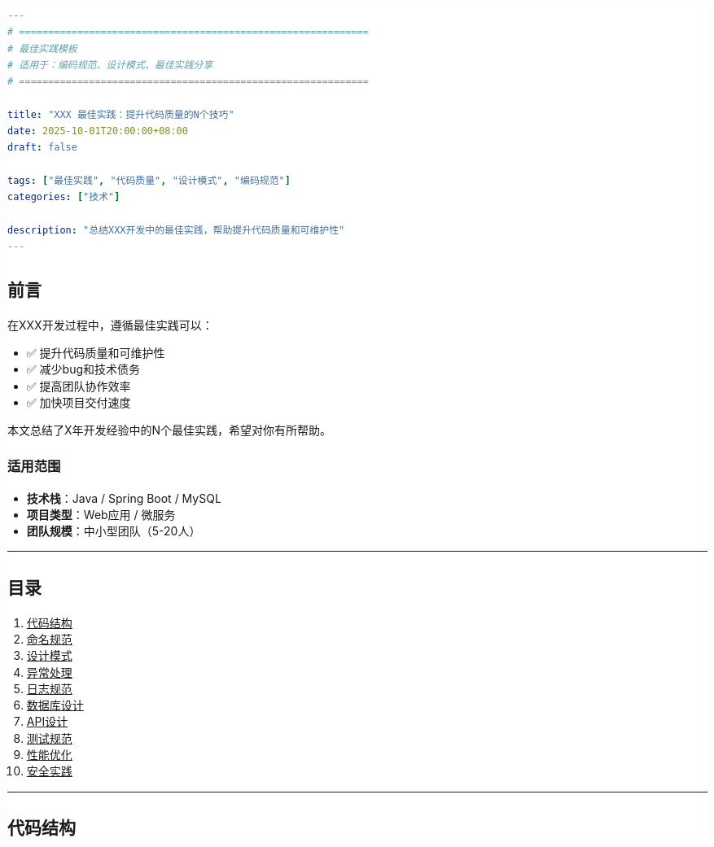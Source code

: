 ```yaml
---
# ============================================================
# 最佳实践模板
# 适用于：编码规范、设计模式、最佳实践分享
# ============================================================

title: "XXX 最佳实践：提升代码质量的N个技巧"
date: 2025-10-01T20:00:00+08:00
draft: false

tags: ["最佳实践", "代码质量", "设计模式", "编码规范"]
categories: ["技术"]

description: "总结XXX开发中的最佳实践，帮助提升代码质量和可维护性"
---
```


## 前言

在XXX开发过程中，遵循最佳实践可以：

- ✅ 提升代码质量和可维护性
- ✅ 减少bug和技术债务
- ✅ 提高团队协作效率
- ✅ 加快项目交付速度

本文总结了X年开发经验中的N个最佳实践，希望对你有所帮助。

### 适用范围

- **技术栈**：Java / Spring Boot / MySQL
- **项目类型**：Web应用 / 微服务
- **团队规模**：中小型团队（5-20人）

---

## 目录

1. [代码结构](#代码结构)
2. [命名规范](#命名规范)
3. [设计模式](#设计模式)
4. [异常处理](#异常处理)
5. [日志规范](#日志规范)
6. [数据库设计](#数据库设计)
7. [API设计](#api设计)
8. [测试规范](#测试规范)
9. [性能优化](#性能优化)
10. [安全实践](#安全实践)

---

## 代码结构

